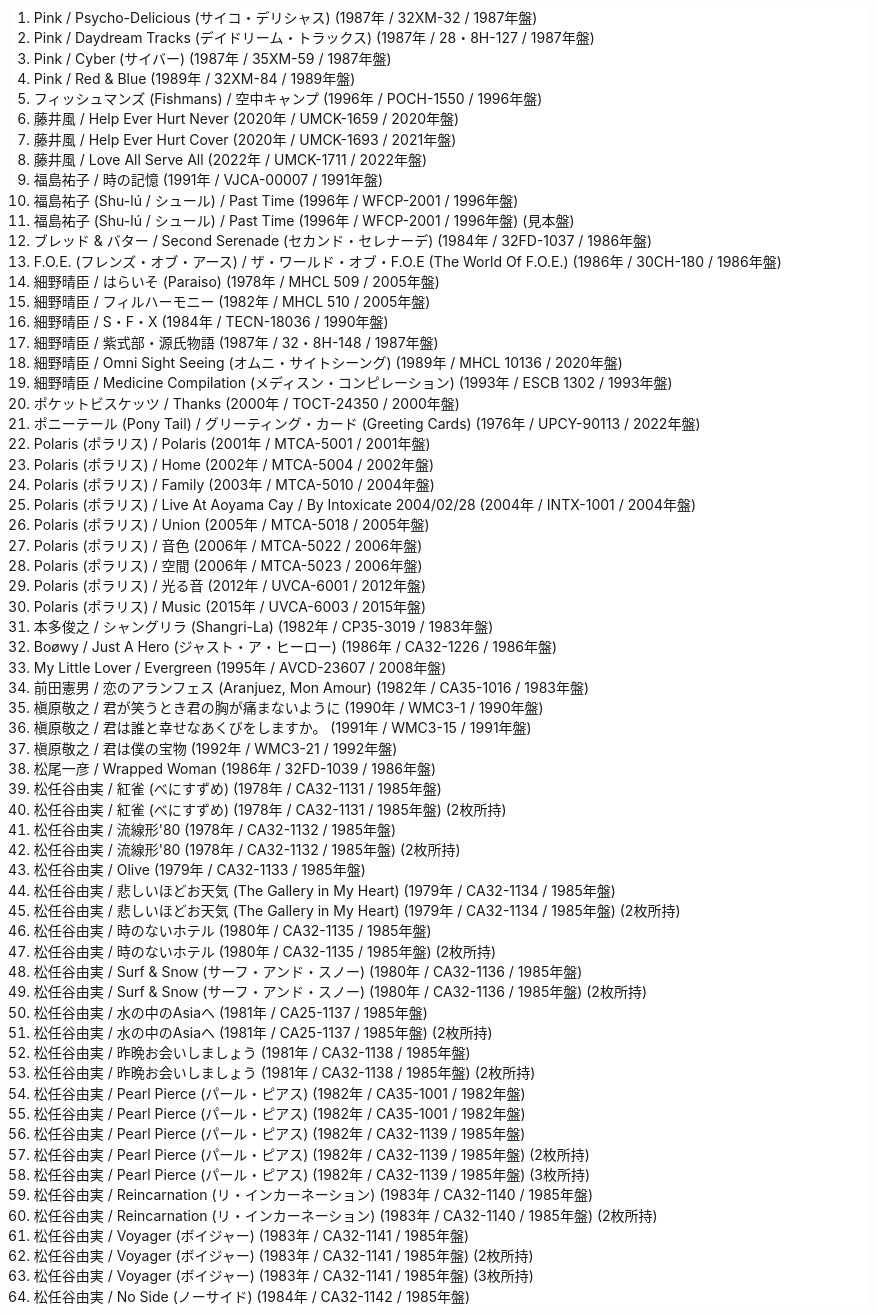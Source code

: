 1. Pink / Psycho-Delicious (サイコ・デリシャス) (1987年 / 32XM-32 / 1987年盤)
1. Pink / Daydream Tracks (デイドリーム・トラックス) (1987年 / 28・8H-127 / 1987年盤)
1. Pink / Cyber (サイバー) (1987年 / 35XM-59 / 1987年盤)
1. Pink / Red & Blue (1989年 / 32XM-84 / 1989年盤)
1. フィッシュマンズ (Fishmans) / 空中キャンプ (1996年 / POCH-1550 / 1996年盤)
1. 藤井風 / Help Ever Hurt Never (2020年 / UMCK-1659 / 2020年盤)
1. 藤井風 / Help Ever Hurt Cover (2020年 / UMCK-1693 / 2021年盤)
1. 藤井風 / Love All Serve All (2022年 / UMCK-1711 / 2022年盤)
1. 福島祐子 / 時の記憶 (1991年 / VJCA-00007 / 1991年盤)
1. 福島祐子 (Shu-lú / シュール) / Past Time (1996年 / WFCP-2001 / 1996年盤)
1. 福島祐子 (Shu-lú / シュール) / Past Time (1996年 / WFCP-2001 / 1996年盤) (見本盤)
1. ブレッド & バター / Second Serenade (セカンド・セレナーデ) (1984年 / 32FD-1037 / 1986年盤)
1. F.O.E. (フレンズ・オブ・アース) / ザ・ワールド・オブ・F.O.E (The World Of F.O.E.) (1986年 / 30CH-180 / 1986年盤)
1. 細野晴臣 / はらいそ (Paraiso) (1978年 / MHCL 509 / 2005年盤)
1. 細野晴臣 / フィルハーモニー (1982年 / MHCL 510 / 2005年盤)
1. 細野晴臣 / S・F・X (1984年 / TECN-18036 / 1990年盤)
1. 細野晴臣 / 紫式部・源氏物語 (1987年 / 32・8H-148 / 1987年盤)
1. 細野晴臣 / Omni Sight Seeing (オムニ・サイトシーング) (1989年 / MHCL 10136 / 2020年盤)
1. 細野晴臣 / Medicine Compilation (メディスン・コンピレーション) (1993年 / ESCB 1302 / 1993年盤)
1. ポケットビスケッツ / Thanks (2000年 / TOCT-24350 / 2000年盤)
1. ポニーテール (Pony Tail) / グリーティング・カード (Greeting Cards) (1976年 / UPCY-90113 / 2022年盤)
1. Polaris (ポラリス) / Polaris (2001年 / MTCA-5001 / 2001年盤)
1. Polaris (ポラリス) / Home (2002年 / MTCA-5004 / 2002年盤)
1. Polaris (ポラリス) / Family (2003年 / MTCA-5010 / 2004年盤)
1. Polaris (ポラリス) / Live At Aoyama Cay / By Intoxicate 2004/02/28 (2004年 / INTX-1001 / 2004年盤)
1. Polaris (ポラリス) / Union (2005年 / MTCA-5018 / 2005年盤)
1. Polaris (ポラリス) / 音色 (2006年 / MTCA-5022 / 2006年盤)
1. Polaris (ポラリス) / 空間 (2006年 / MTCA-5023 / 2006年盤)
1. Polaris (ポラリス) / 光る音 (2012年 / UVCA-6001 / 2012年盤)
1. Polaris (ポラリス) / Music (2015年 / UVCA-6003 / 2015年盤)
1. 本多俊之 / シャングリラ (Shangri-La) (1982年 / CP35-3019 / 1983年盤)
1. Boøwy / Just A Hero (ジャスト・ア・ヒーロー) (1986年 / CA32-1226 / 1986年盤)
1. My Little Lover / Evergreen (1995年 / AVCD-23607 / 2008年盤)
1. 前田憲男 / 恋のアランフェス (Aranjuez, Mon Amour) (1982年 / CA35-1016 / 1983年盤)
1. 槇原敬之 / 君が笑うとき君の胸が痛まないように (1990年 / WMC3-1 / 1990年盤)
1. 槇原敬之 / 君は誰と幸せなあくびをしますか。 (1991年 / WMC3-15 / 1991年盤)
1. 槇原敬之 / 君は僕の宝物 (1992年 / WMC3-21 / 1992年盤)
1. 松尾一彦 / Wrapped Woman (1986年 / 32FD-1039 / 1986年盤)
1. 松任谷由実 / 紅雀 (べにすずめ) (1978年 / CA32-1131 / 1985年盤)
1. 松任谷由実 / 紅雀 (べにすずめ) (1978年 / CA32-1131 / 1985年盤) (2枚所持)
1. 松任谷由実 / 流線形'80 (1978年 / CA32-1132 / 1985年盤)
1. 松任谷由実 / 流線形'80 (1978年 / CA32-1132 / 1985年盤) (2枚所持)
1. 松任谷由実 / Olive (1979年 / CA32-1133 / 1985年盤)
1. 松任谷由実 / 悲しいほどお天気 (The Gallery in My Heart) (1979年 / CA32-1134 / 1985年盤)
1. 松任谷由実 / 悲しいほどお天気 (The Gallery in My Heart) (1979年 / CA32-1134 / 1985年盤) (2枚所持)
1. 松任谷由実 / 時のないホテル (1980年 / CA32-1135 / 1985年盤)
1. 松任谷由実 / 時のないホテル (1980年 / CA32-1135 / 1985年盤) (2枚所持)
1. 松任谷由実 / Surf & Snow (サーフ・アンド・スノー) (1980年 / CA32-1136 / 1985年盤)
1. 松任谷由実 / Surf & Snow (サーフ・アンド・スノー) (1980年 / CA32-1136 / 1985年盤) (2枚所持)
1. 松任谷由実 / 水の中のAsiaへ (1981年 / CA25-1137 / 1985年盤)
1. 松任谷由実 / 水の中のAsiaへ (1981年 / CA25-1137 / 1985年盤) (2枚所持)
1. 松任谷由実 / 昨晩お会いしましょう (1981年 / CA32-1138 / 1985年盤)
1. 松任谷由実 / 昨晩お会いしましょう (1981年 / CA32-1138 / 1985年盤) (2枚所持)
1. 松任谷由実 / Pearl Pierce (パール・ピアス) (1982年 / CA35-1001 / 1982年盤)
1. 松任谷由実 / Pearl Pierce (パール・ピアス) (1982年 / CA35-1001 / 1982年盤)
1. 松任谷由実 / Pearl Pierce (パール・ピアス) (1982年 / CA32-1139 / 1985年盤)
1. 松任谷由実 / Pearl Pierce (パール・ピアス) (1982年 / CA32-1139 / 1985年盤) (2枚所持)
1. 松任谷由実 / Pearl Pierce (パール・ピアス) (1982年 / CA32-1139 / 1985年盤) (3枚所持)
1. 松任谷由実 / Reincarnation (リ・インカーネーション) (1983年 / CA32-1140 / 1985年盤)
1. 松任谷由実 / Reincarnation (リ・インカーネーション) (1983年 / CA32-1140 / 1985年盤) (2枚所持)
1. 松任谷由実 / Voyager (ボイジャー) (1983年 / CA32-1141 / 1985年盤)
1. 松任谷由実 / Voyager (ボイジャー) (1983年 / CA32-1141 / 1985年盤) (2枚所持)
1. 松任谷由実 / Voyager (ボイジャー) (1983年 / CA32-1141 / 1985年盤) (3枚所持)
1. 松任谷由実 / No Side (ノーサイド) (1984年 / CA32-1142 / 1985年盤)